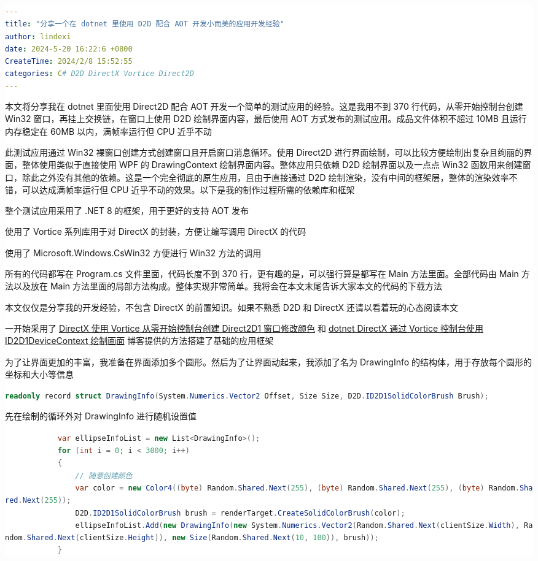 ```yaml
---
title: "分享一个在 dotnet 里使用 D2D 配合 AOT 开发小而美的应用开发经验"
author: lindexi
date: 2024-5-20 16:22:6 +0800
CreateTime: 2024/2/8 15:52:55
categories: C# D2D DirectX Vortice Direct2D
---
```


本文将分享我在 dotnet 里面使用 Direct2D 配合 AOT 开发一个简单的测试应用的经验。这是我用不到 370 行代码，从零开始控制台创建 Win32 窗口，再挂上交换链，在窗口上使用 D2D 绘制界面内容，最后使用 AOT 方式发布的测试应用。成品文件体积不超过 10MB 且运行内存稳定在 60MB 以内，满帧率运行但 CPU 近乎不动










此测试应用通过 Win32 裸窗口创建方式创建窗口且开启窗口消息循环。使用 Direct2D 进行界面绘制，可以比较方便绘制出复杂且绚丽的界面，整体使用类似于直接使用 WPF 的 DrawingContext 绘制界面内容。整体应用只依赖 D2D 绘制界面以及一点点 Win32 函数用来创建窗口，除此之外没有其他的依赖。这是一个完全彻底的原生应用，且由于直接通过 D2D 绘制渲染，没有中间的框架层，整体的渲染效率不错，可以达成满帧率运行但 CPU 近乎不动的效果。以下是我的制作过程所需的依赖库和框架

整个测试应用采用了 .NET 8 的框架，用于更好的支持 AOT 发布

使用了 Vortice 系列库用于对 DirectX 的封装，方便让编写调用 DirectX 的代码

使用了 Microsoft.Windows.CsWin32 方便进行 Win32 方法的调用

所有的代码都写在 Program.cs 文件里面，代码长度不到 370 行，更有趣的是，可以强行算是都写在 Main 方法里面。全部代码由 Main 方法以及放在 Main 方法里面的局部方法构成。整体实现非常简单。我将会在本文末尾告诉大家本文的代码的下载方法

本文仅仅是分享我的开发经验，不包含 DirectX 的前置知识。如果不熟悉 D2D 和 DirectX 还请以看着玩的心态阅读本文

一开始采用了 [DirectX 使用 Vortice 从零开始控制台创建 Direct2D1 窗口修改颜色](https://blog.lindexi.com/post/DirectX-%E4%BD%BF%E7%94%A8-Vortice-%E4%BB%8E%E9%9B%B6%E5%BC%80%E5%A7%8B%E6%8E%A7%E5%88%B6%E5%8F%B0%E5%88%9B%E5%BB%BA-Direct2D1-%E7%AA%97%E5%8F%A3%E4%BF%AE%E6%94%B9%E9%A2%9C%E8%89%B2.html ) 和 [dotnet DirectX 通过 Vortice 控制台使用 ID2D1DeviceContext 绘制画面](https://blog.lindexi.com/post/dotnet-DirectX-%E9%80%9A%E8%BF%87-Vortice-%E6%8E%A7%E5%88%B6%E5%8F%B0%E4%BD%BF%E7%94%A8-ID2D1DeviceContext-%E7%BB%98%E5%88%B6%E7%94%BB%E9%9D%A2.html ) 博客提供的方法搭建了基础的应用框架

为了让界面更加的丰富，我准备在界面添加多个圆形。然后为了让界面动起来，我添加了名为 DrawingInfo 的结构体，用于存放每个圆形的坐标和大小等信息

```csharp
readonly record struct DrawingInfo(System.Numerics.Vector2 Offset, Size Size, D2D.ID2D1SolidColorBrush Brush);
```

先在绘制的循环外对 DrawingInfo 进行随机设置值

```csharp
            var ellipseInfoList = new List<DrawingInfo>();
            for (int i = 0; i < 3000; i++)
            {
                // 随意创建颜色
                var color = new Color4((byte) Random.Shared.Next(255), (byte) Random.Shared.Next(255), (byte) Random.Shared.Next(255));
                D2D.ID2D1SolidColorBrush brush = renderTarget.CreateSolidColorBrush(color);
                ellipseInfoList.Add(new DrawingInfo(new System.Numerics.Vector2(Random.Shared.Next(clientSize.Width), Random.Shared.Next(clientSize.Height)), new Size(Random.Shared.Next(10, 100)), brush));
            }
```
